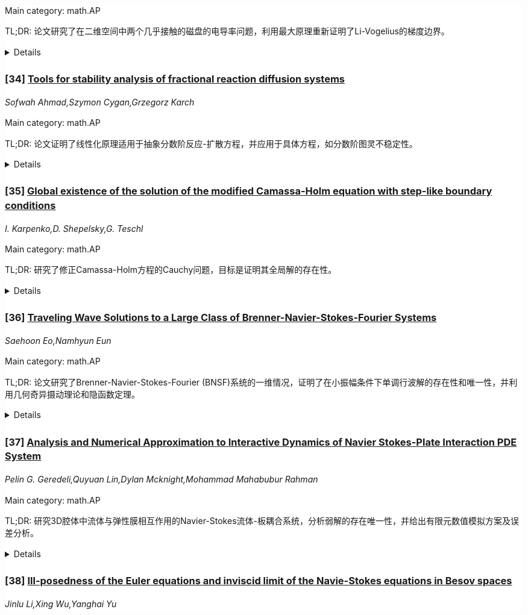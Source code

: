 Main category: math.AP

TL;DR: 论文研究了在二维空间中两个几乎接触的磁盘的电导率问题，利用最大原理重新证明了Li-Vogelius的梯度边界。


<details><summary>Details</summary></details>


### [34] [Tools for stability analysis of fractional reaction diffusion systems](https://arxiv.org/abs/2507.02094)
*Sofwah Ahmad,Szymon Cygan,Grzegorz Karch*

Main category: math.AP

TL;DR: 论文证明了线性化原理适用于抽象分数阶反应-扩散方程，并应用于具体方程，如分数阶图灵不稳定性。


<details><summary>Details</summary></details>


### [35] [Global existence of the solution of the modified Camassa-Holm equation with step-like boundary conditions](https://arxiv.org/abs/2507.02100)
*I. Karpenko,D. Shepelsky,G. Teschl*

Main category: math.AP

TL;DR: 研究了修正Camassa-Holm方程的Cauchy问题，目标是证明其全局解的存在性。


<details><summary>Details</summary></details>


### [36] [Traveling Wave Solutions to a Large Class of Brenner-Navier-Stokes-Fourier Systems](https://arxiv.org/abs/2507.02224)
*Saehoon Eo,Namhyun Eun*

Main category: math.AP

TL;DR: 论文研究了Brenner-Navier-Stokes-Fourier (BNSF)系统的一维情况，证明了在小振幅条件下单调行波解的存在性和唯一性，并利用几何奇异摄动理论和隐函数定理。


<details><summary>Details</summary></details>


### [37] [Analysis and Numerical Approximation to Interactive Dynamics of Navier Stokes-Plate Interaction PDE System](https://arxiv.org/abs/2507.02230)
*Pelin G. Geredeli,Quyuan Lin,Dylan Mcknight,Mohammad Mahabubur Rahman*

Main category: math.AP

TL;DR: 研究3D腔体中流体与弹性膜相互作用的Navier-Stokes流体-板耦合系统，分析弱解的存在唯一性，并给出有限元数值模拟方案及误差分析。


<details><summary>Details</summary></details>


### [38] [Ill-posedness of the Euler equations and inviscid limit of the Navie-Stokes equations in Besov spaces](https://arxiv.org/abs/2507.02247)
*Jinlu Li,Xing Wu,Yanghai Yu*
